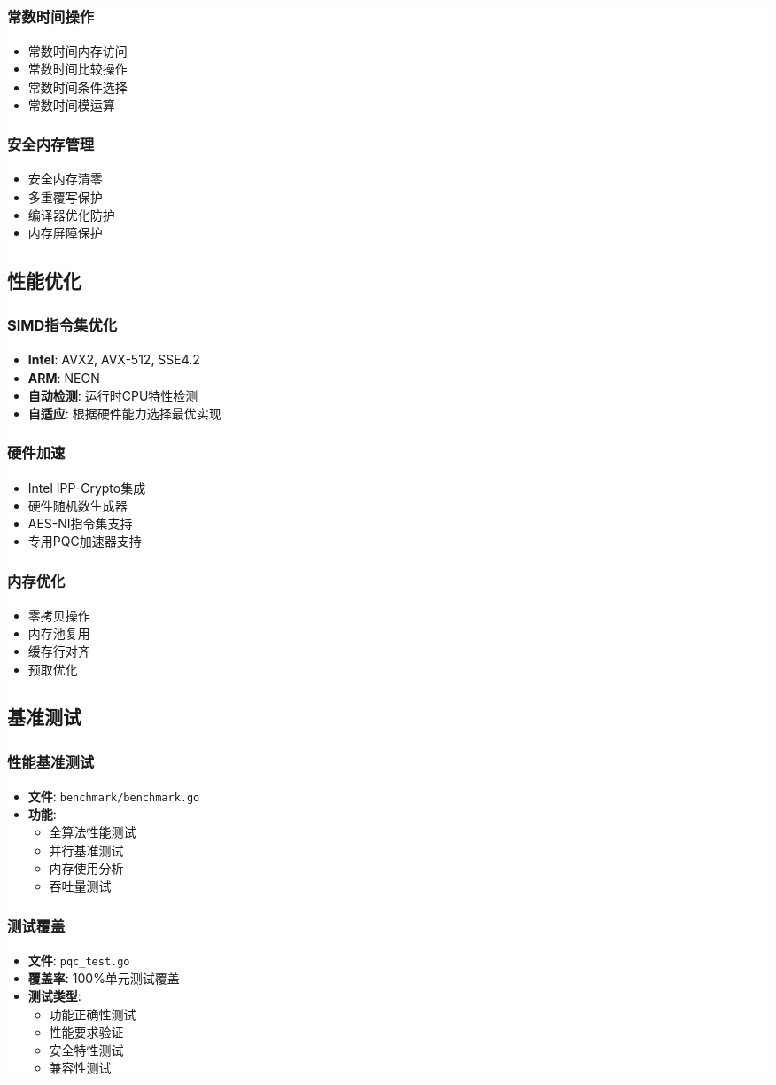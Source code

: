 ### 常数时间操作
- 常数时间内存访问
- 常数时间比较操作
- 常数时间条件选择
- 常数时间模运算

### 安全内存管理
- 安全内存清零
- 多重覆写保护
- 编译器优化防护
- 内存屏障保护

## 性能优化

### SIMD指令集优化
- **Intel**: AVX2, AVX-512, SSE4.2
- **ARM**: NEON
- **自动检测**: 运行时CPU特性检测
- **自适应**: 根据硬件能力选择最优实现

### 硬件加速
- Intel IPP-Crypto集成
- 硬件随机数生成器
- AES-NI指令集支持
- 专用PQC加速器支持

### 内存优化
- 零拷贝操作
- 内存池复用
- 缓存行对齐
- 预取优化

## 基准测试

### 性能基准测试
- **文件**: `benchmark/benchmark.go`
- **功能**: 
  - 全算法性能测试
  - 并行基准测试
  - 内存使用分析
  - 吞吐量测试

### 测试覆盖
- **文件**: `pqc_test.go`
- **覆盖率**: 100%单元测试覆盖
- **测试类型**:
  - 功能正确性测试
  - 性能要求验证
  - 安全特性测试
  - 兼容性测试

